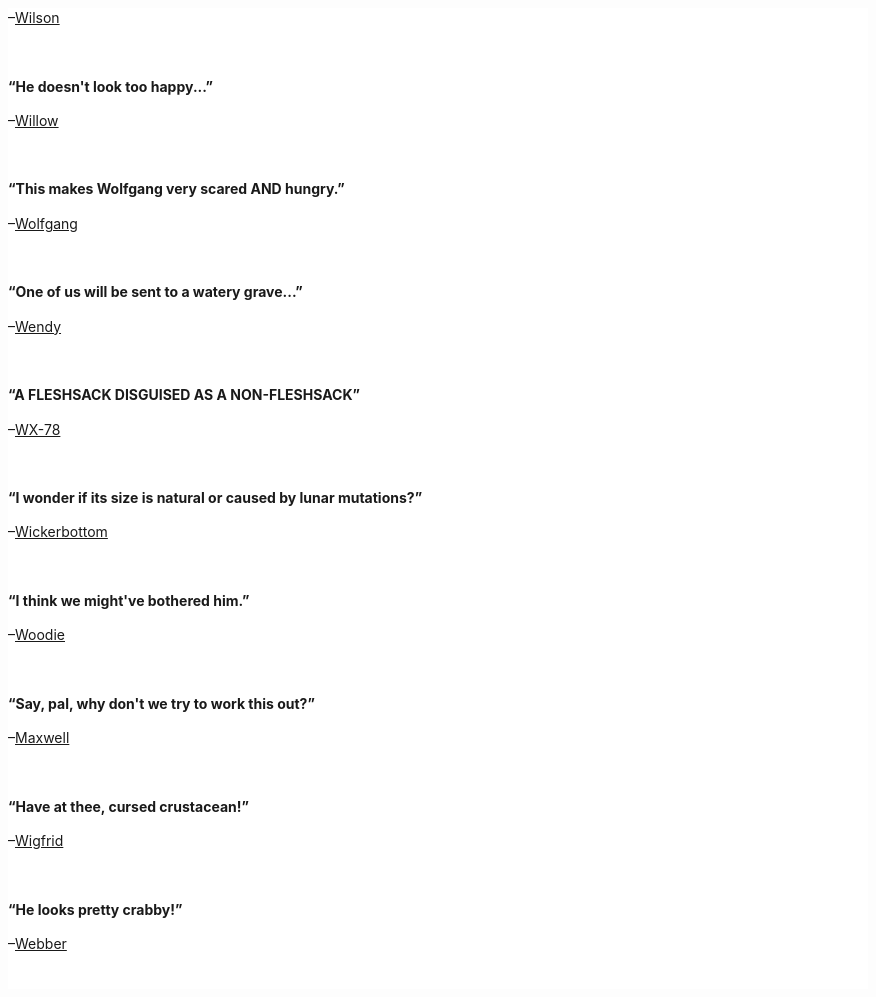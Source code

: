 –[Wilson](/wiki/Wilson "Wilson")

![](data:image/gif;base64,R0lGODlhAQABAIABAAAAAP///yH5BAEAAAEALAAAAAABAAEAQAICTAEAOw%3D%3D)

**“**He doesn't look too happy...**”**

–[Willow](/wiki/Willow "Willow")

![](data:image/gif;base64,R0lGODlhAQABAIABAAAAAP///yH5BAEAAAEALAAAAAABAAEAQAICTAEAOw%3D%3D)

**“**This makes Wolfgang very scared AND hungry.**”**

–[Wolfgang](/wiki/Wolfgang "Wolfgang")

![](data:image/gif;base64,R0lGODlhAQABAIABAAAAAP///yH5BAEAAAEALAAAAAABAAEAQAICTAEAOw%3D%3D)

**“**One of us will be sent to a watery grave...**”**

–[Wendy](/wiki/Wendy "Wendy")

![](data:image/gif;base64,R0lGODlhAQABAIABAAAAAP///yH5BAEAAAEALAAAAAABAAEAQAICTAEAOw%3D%3D)

**“**A FLESHSACK DISGUISED AS A NON-FLESHSACK**”**

–[WX-78](/wiki/WX-78 "WX-78")

![](data:image/gif;base64,R0lGODlhAQABAIABAAAAAP///yH5BAEAAAEALAAAAAABAAEAQAICTAEAOw%3D%3D)

**“**I wonder if its size is natural or caused by lunar mutations?**”**

–[Wickerbottom](/wiki/Wickerbottom "Wickerbottom")

![](data:image/gif;base64,R0lGODlhAQABAIABAAAAAP///yH5BAEAAAEALAAAAAABAAEAQAICTAEAOw%3D%3D)

**“**I think we might've bothered him.**”**

–[Woodie](/wiki/Woodie "Woodie")

![](data:image/gif;base64,R0lGODlhAQABAIABAAAAAP///yH5BAEAAAEALAAAAAABAAEAQAICTAEAOw%3D%3D)

**“**Say, pal, why don't we try to work this out?**”**

–[Maxwell](/wiki/Maxwell "Maxwell")

![](data:image/gif;base64,R0lGODlhAQABAIABAAAAAP///yH5BAEAAAEALAAAAAABAAEAQAICTAEAOw%3D%3D)

**“**Have at thee, cursed crustacean!**”**

–[Wigfrid](/wiki/Wigfrid "Wigfrid")

![](data:image/gif;base64,R0lGODlhAQABAIABAAAAAP///yH5BAEAAAEALAAAAAABAAEAQAICTAEAOw%3D%3D)

**“**He looks pretty crabby!**”**

–[Webber](/wiki/Webber "Webber")

![](data:image/gif;base64,R0lGODlhAQABAIABAAAAAP///yH5BAEAAAEALAAAAAABAAEAQAICTAEAOw%3D%3D)

